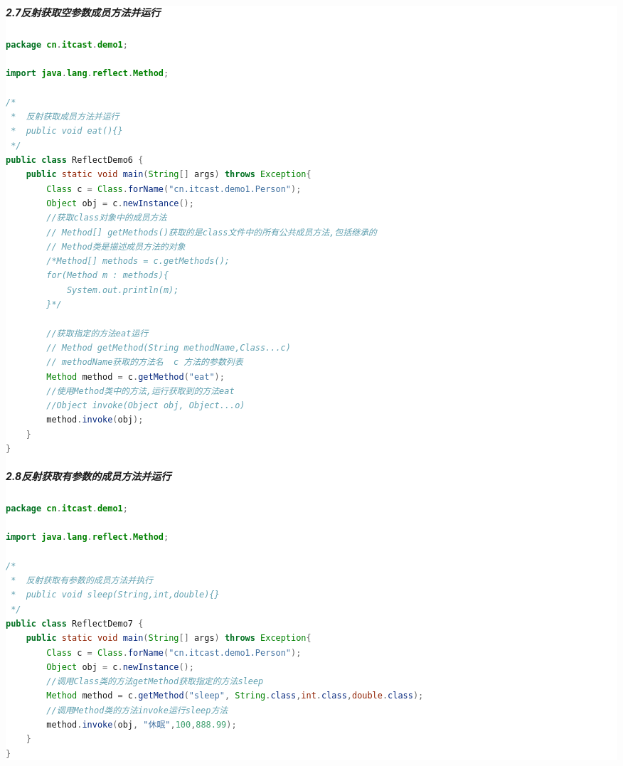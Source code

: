 ~~~java
~~~

##### 2.7反射获取空参数成员方法并运行

~~~java
package cn.itcast.demo1;

import java.lang.reflect.Method;

/*
 *  反射获取成员方法并运行
 *  public void eat(){}
 */
public class ReflectDemo6 {
	public static void main(String[] args) throws Exception{
		Class c = Class.forName("cn.itcast.demo1.Person");
		Object obj = c.newInstance();
		//获取class对象中的成员方法
		// Method[] getMethods()获取的是class文件中的所有公共成员方法,包括继承的
		// Method类是描述成员方法的对象
		/*Method[] methods = c.getMethods();
		for(Method m : methods){
			System.out.println(m);
		}*/
		
		//获取指定的方法eat运行
		// Method getMethod(String methodName,Class...c)
		// methodName获取的方法名  c 方法的参数列表
		Method method = c.getMethod("eat");
		//使用Method类中的方法,运行获取到的方法eat
		//Object invoke(Object obj, Object...o)
		method.invoke(obj);
	}
}

~~~

##### 2.8反射获取有参数的成员方法并运行

~~~java
package cn.itcast.demo1;

import java.lang.reflect.Method;

/*
 *  反射获取有参数的成员方法并执行
 *  public void sleep(String,int,double){}
 */
public class ReflectDemo7 {
	public static void main(String[] args) throws Exception{
		Class c = Class.forName("cn.itcast.demo1.Person");
		Object obj = c.newInstance();
		//调用Class类的方法getMethod获取指定的方法sleep
		Method method = c.getMethod("sleep", String.class,int.class,double.class);
		//调用Method类的方法invoke运行sleep方法
		method.invoke(obj, "休眠",100,888.99);
	}
}
~~~
